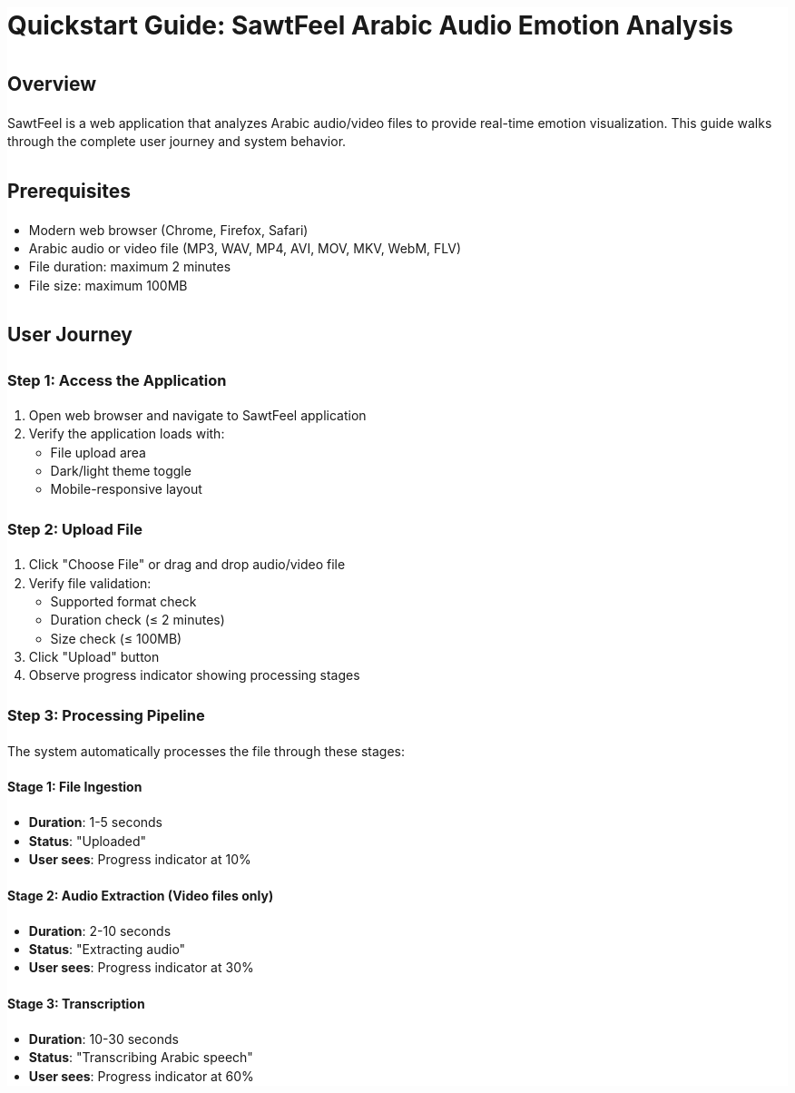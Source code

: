 # Quickstart Guide: SawtFeel Arabic Audio Emotion Analysis

## Overview
SawtFeel is a web application that analyzes Arabic audio/video files to provide real-time emotion visualization. This guide walks through the complete user journey and system behavior.

## Prerequisites
- Modern web browser (Chrome, Firefox, Safari)
- Arabic audio or video file (MP3, WAV, MP4, AVI, MOV, MKV, WebM, FLV)
- File duration: maximum 2 minutes
- File size: maximum 100MB

## User Journey

### Step 1: Access the Application
1. Open web browser and navigate to SawtFeel application
2. Verify the application loads with:
   - File upload area
   - Dark/light theme toggle
   - Mobile-responsive layout

### Step 2: Upload File
1. Click "Choose File" or drag and drop audio/video file
2. Verify file validation:
   - Supported format check
   - Duration check (≤ 2 minutes)
   - Size check (≤ 100MB)
3. Click "Upload" button
4. Observe progress indicator showing processing stages

### Step 3: Processing Pipeline
The system automatically processes the file through these stages:

#### Stage 1: File Ingestion
- **Duration**: 1-5 seconds
- **Status**: "Uploaded"
- **User sees**: Progress indicator at 10%

#### Stage 2: Audio Extraction (Video files only)
- **Duration**: 2-10 seconds
- **Status**: "Extracting audio"
- **User sees**: Progress indicator at 30%

#### Stage 3: Transcription
- **Duration**: 10-30 seconds
- **Status**: "Transcribing Arabic speech"
- **User sees**: Progress indicator at 60%
